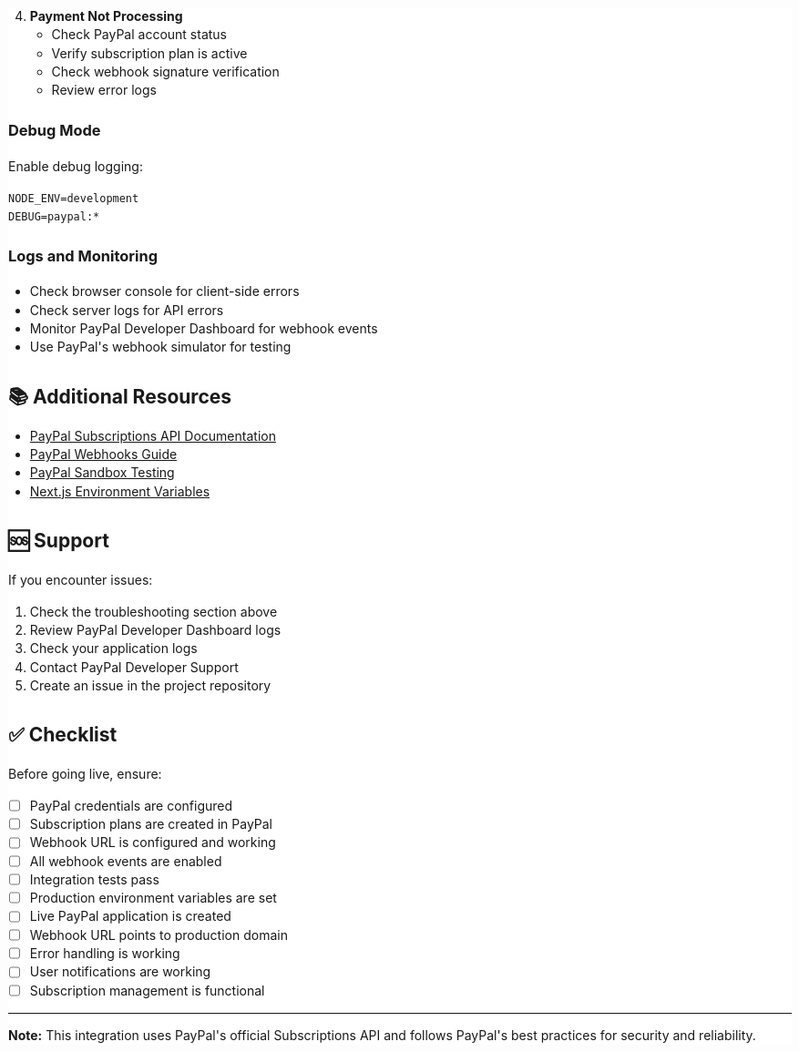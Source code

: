 4. **Payment Not Processing**
   - Check PayPal account status
   - Verify subscription plan is active
   - Check webhook signature verification
   - Review error logs

### Debug Mode

Enable debug logging:

```env
NODE_ENV=development
DEBUG=paypal:*
```

### Logs and Monitoring

- Check browser console for client-side errors
- Check server logs for API errors
- Monitor PayPal Developer Dashboard for webhook events
- Use PayPal's webhook simulator for testing

## 📚 Additional Resources

- [PayPal Subscriptions API Documentation](https://developer.paypal.com/docs/subscriptions/)
- [PayPal Webhooks Guide](https://developer.paypal.com/docs/api-basics/notifications/webhooks/)
- [PayPal Sandbox Testing](https://developer.paypal.com/docs/api-basics/sandbox/)
- [Next.js Environment Variables](https://nextjs.org/docs/basic-features/environment-variables)

## 🆘 Support

If you encounter issues:

1. Check the troubleshooting section above
2. Review PayPal Developer Dashboard logs
3. Check your application logs
4. Contact PayPal Developer Support
5. Create an issue in the project repository

## ✅ Checklist

Before going live, ensure:

- [ ] PayPal credentials are configured
- [ ] Subscription plans are created in PayPal
- [ ] Webhook URL is configured and working
- [ ] All webhook events are enabled
- [ ] Integration tests pass
- [ ] Production environment variables are set
- [ ] Live PayPal application is created
- [ ] Webhook URL points to production domain
- [ ] Error handling is working
- [ ] User notifications are working
- [ ] Subscription management is functional

---

**Note:** This integration uses PayPal's official Subscriptions API and follows PayPal's best practices for security and reliability.
